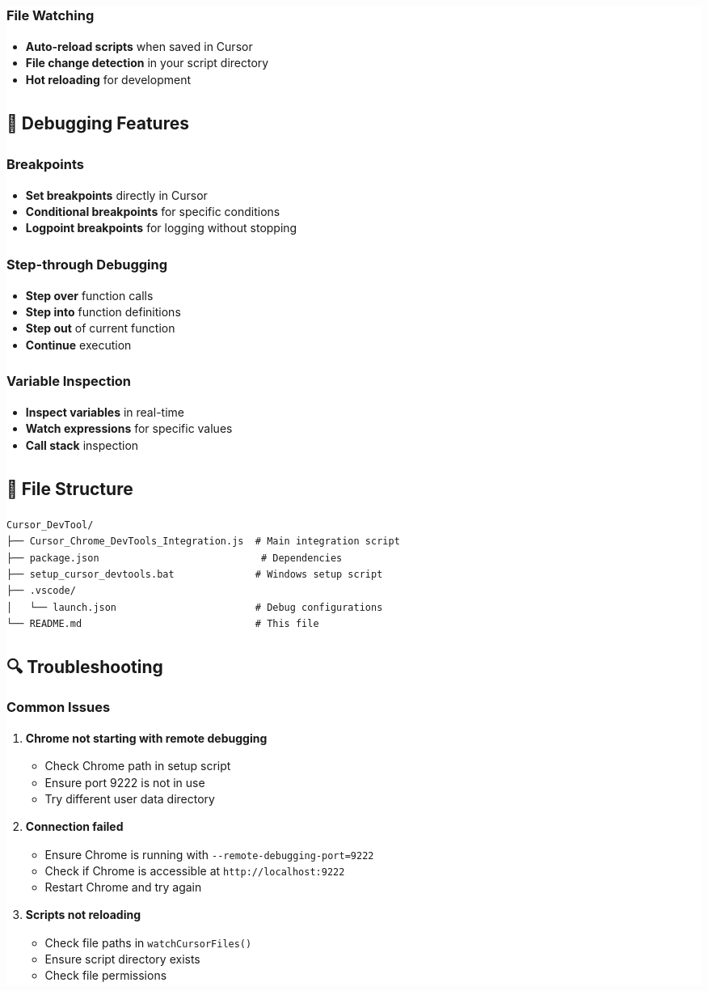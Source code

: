 ### File Watching
- **Auto-reload scripts** when saved in Cursor
- **File change detection** in your script directory
- **Hot reloading** for development

## 🐛 Debugging Features

### Breakpoints
- **Set breakpoints** directly in Cursor
- **Conditional breakpoints** for specific conditions
- **Logpoint breakpoints** for logging without stopping

### Step-through Debugging
- **Step over** function calls
- **Step into** function definitions
- **Step out** of current function
- **Continue** execution

### Variable Inspection
- **Inspect variables** in real-time
- **Watch expressions** for specific values
- **Call stack** inspection

## 📁 File Structure

```
Cursor_DevTool/
├── Cursor_Chrome_DevTools_Integration.js  # Main integration script
├── package.json                            # Dependencies
├── setup_cursor_devtools.bat              # Windows setup script
├── .vscode/
│   └── launch.json                        # Debug configurations
└── README.md                              # This file
```

## 🔍 Troubleshooting

### Common Issues

1. **Chrome not starting with remote debugging**
   - Check Chrome path in setup script
   - Ensure port 9222 is not in use
   - Try different user data directory

2. **Connection failed**
   - Ensure Chrome is running with `--remote-debugging-port=9222`
   - Check if Chrome is accessible at `http://localhost:9222`
   - Restart Chrome and try again

3. **Scripts not reloading**
   - Check file paths in `watchCursorFiles()`
   - Ensure script directory exists
   - Check file permissions

